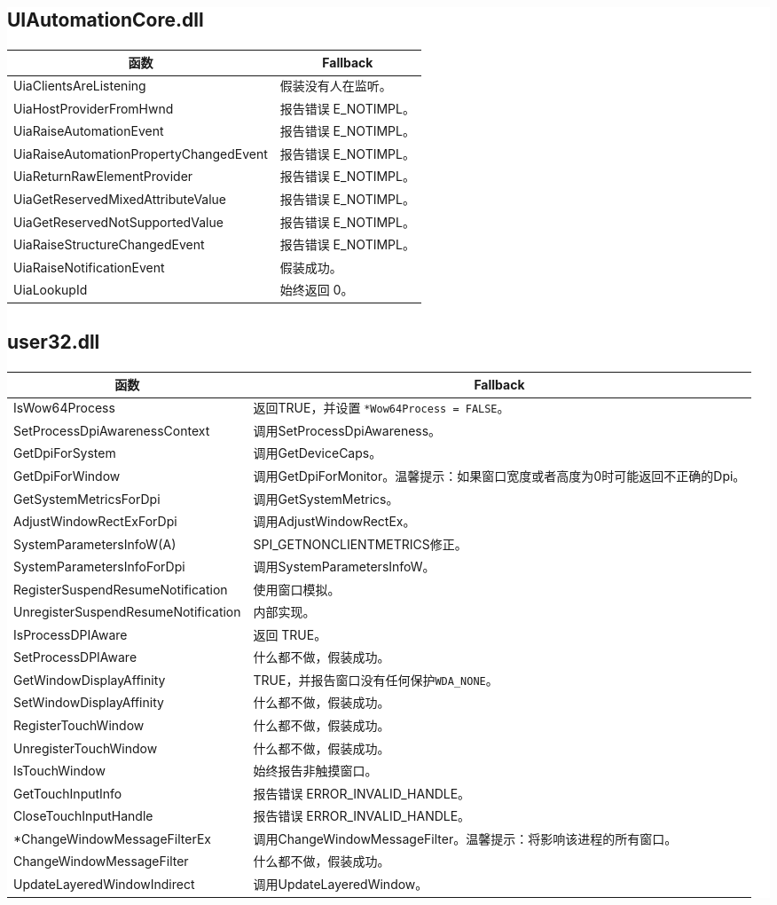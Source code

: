 ## UIAutomationCore.dll
| 函数                                       | Fallback
| ----                                       | -----------
| UiaClientsAreListening                     | 假装没有人在监听。
| UiaHostProviderFromHwnd                    | 报告错误 E_NOTIMPL。
| UiaRaiseAutomationEvent                    | 报告错误 E_NOTIMPL。
| UiaRaiseAutomationPropertyChangedEvent     | 报告错误 E_NOTIMPL。
| UiaReturnRawElementProvider                | 报告错误 E_NOTIMPL。
| UiaGetReservedMixedAttributeValue          | 报告错误 E_NOTIMPL。
| UiaGetReservedNotSupportedValue            | 报告错误 E_NOTIMPL。
| UiaRaiseStructureChangedEvent              | 报告错误 E_NOTIMPL。
| UiaRaiseNotificationEvent                  | 假装成功。
| UiaLookupId                                | 始终返回 0。

## user32.dll
| 函数                                       | Fallback
| ----                                       | -----------
| IsWow64Process                             | 返回TRUE，并设置 `*Wow64Process = FALSE`。
| SetProcessDpiAwarenessContext              | 调用SetProcessDpiAwareness。
| GetDpiForSystem                            | 调用GetDeviceCaps。
| GetDpiForWindow                            | 调用GetDpiForMonitor。温馨提示：如果窗口宽度或者高度为0时可能返回不正确的Dpi。
| GetSystemMetricsForDpi                     | 调用GetSystemMetrics。
| AdjustWindowRectExForDpi                   | 调用AdjustWindowRectEx。
| SystemParametersInfoW(A)                   | SPI_GETNONCLIENTMETRICS修正。
| SystemParametersInfoForDpi                 | 调用SystemParametersInfoW。
| RegisterSuspendResumeNotification          | 使用窗口模拟。
| UnregisterSuspendResumeNotification        | 内部实现。
| IsProcessDPIAware                          | 返回 TRUE。
| SetProcessDPIAware                         | 什么都不做，假装成功。
| GetWindowDisplayAffinity                   | TRUE，并报告窗口没有任何保护`WDA_NONE`。
| SetWindowDisplayAffinity                   | 什么都不做，假装成功。
| RegisterTouchWindow                        | 什么都不做，假装成功。
| UnregisterTouchWindow                      | 什么都不做，假装成功。
| IsTouchWindow                              | 始终报告非触摸窗口。
| GetTouchInputInfo                          | 报告错误 ERROR_INVALID_HANDLE。
| CloseTouchInputHandle                      | 报告错误 ERROR_INVALID_HANDLE。
| *ChangeWindowMessageFilterEx               | 调用ChangeWindowMessageFilter。温馨提示：将影响该进程的所有窗口。
| ChangeWindowMessageFilter                  | 什么都不做，假装成功。
| UpdateLayeredWindowIndirect                | 调用UpdateLayeredWindow。